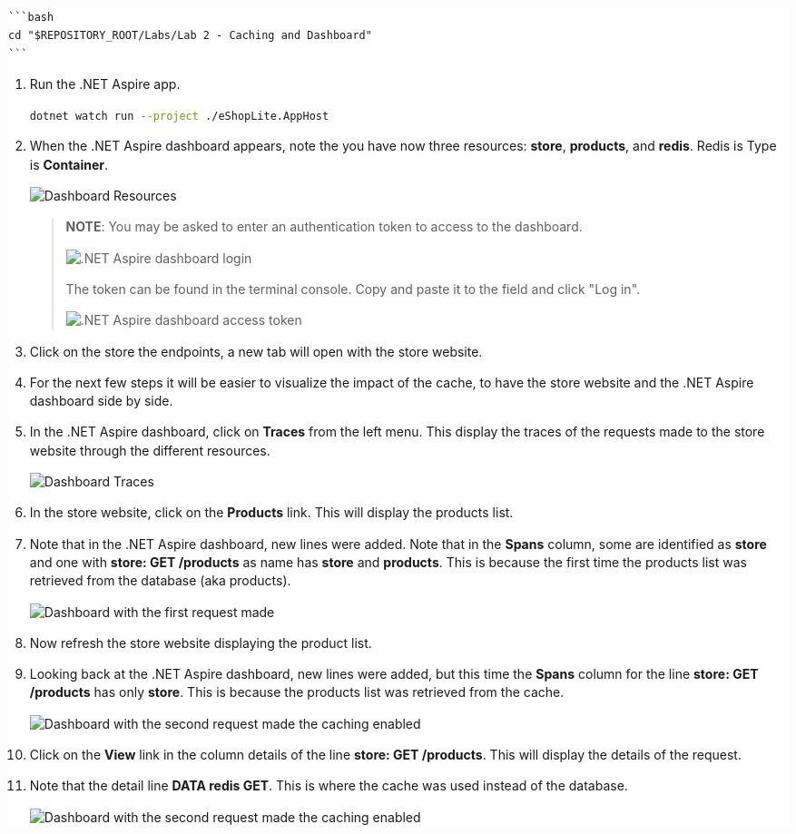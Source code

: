     ```bash
    cd "$REPOSITORY_ROOT/Labs/Lab 2 - Caching and Dashboard"
    ```

1. Run the .NET Aspire app.

    ```bash
    dotnet watch run --project ./eShopLite.AppHost
    ```

1. When the .NET Aspire dashboard appears, note the you have now three resources: **store**, **products**, and **redis**. Redis is Type is **Container**.

    ![Dashboard Resources](images/dashboard-resources.png)

   > **NOTE**: You may be asked to enter an authentication token to access to the dashboard.
   >
   > ![.NET Aspire dashboard login](./images/login.png)
   >
   > The token can be found in the terminal console. Copy and paste it to the field and click "Log in".
   >
   > ![.NET Aspire dashboard access token](./images/console-token.png)

1. Click on the store the endpoints, a new tab will open with the store website.
1. For the next few steps it will be easier to visualize the impact of the cache, to have the store website and the .NET Aspire dashboard side by side.
1. In the .NET Aspire dashboard, click on **Traces** from the left menu. This display the traces of the requests made to the store website through the different resources.

    ![Dashboard Traces](images/traces.png)

1. In the store website, click on the **Products** link. This will display the products list.
1. Note that in the .NET Aspire dashboard, new lines were added. Note that in the **Spans** column, some are identified as **store** and one with **store: GET /products** as name has **store** and **products**. This is because the first time the products list was retrieved from the database (aka products).

    ![Dashboard with the first request made](images/dashboard-first-request.png)

1. Now refresh the store website displaying the product list.
1. Looking back at the .NET Aspire dashboard, new lines were added, but this time the **Spans** column for the line **store: GET /products** has only **store**. This is because the products list was retrieved from the cache.

    ![Dashboard with the second request made the caching enabled](images/dashboard-showing-cached.png)

1. Click on the **View** link in the column details of the line **store: GET /products**. This will display the details of the request.
1. Note that the detail line **DATA redis GET**. This is where the cache was used instead of the database.

    ![Dashboard with the second request made the caching enabled](images/dashboard-redis-details.png)
